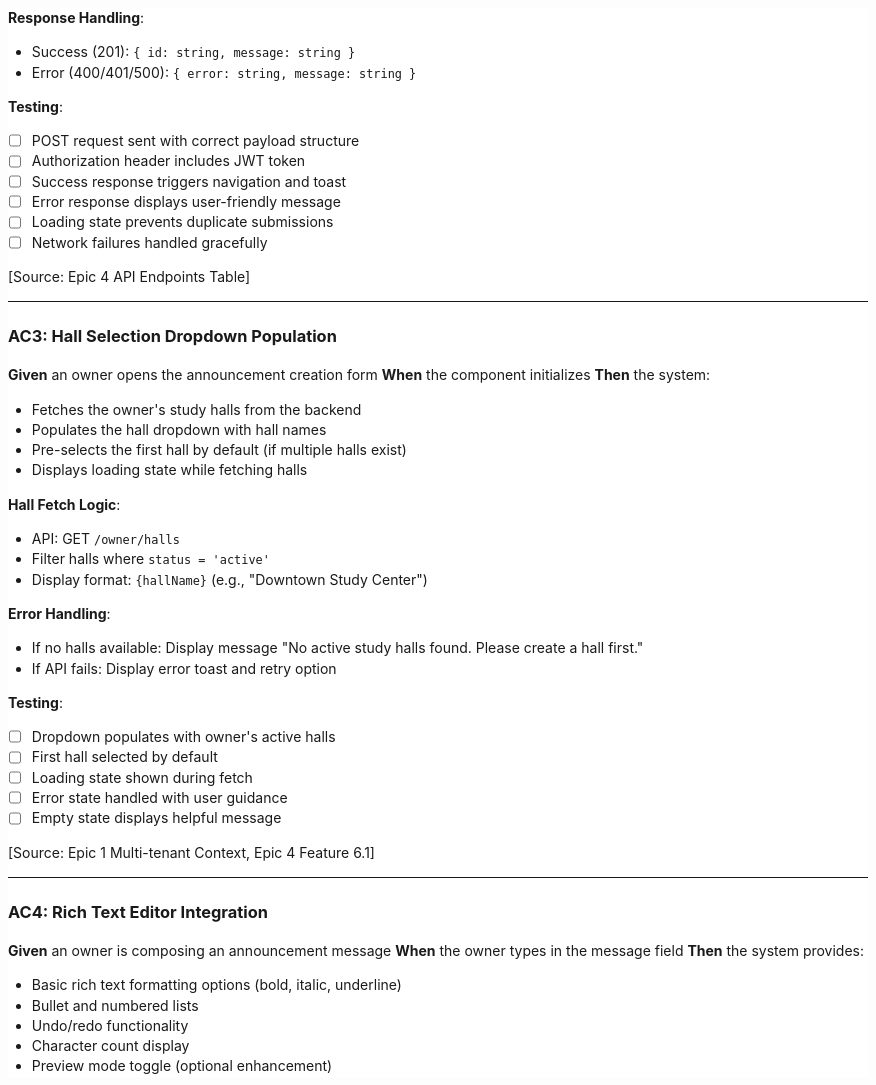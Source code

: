 **Response Handling**:
- Success (201): `{ id: string, message: string }`
- Error (400/401/500): `{ error: string, message: string }`

**Testing**:
- [ ] POST request sent with correct payload structure
- [ ] Authorization header includes JWT token
- [ ] Success response triggers navigation and toast
- [ ] Error response displays user-friendly message
- [ ] Loading state prevents duplicate submissions
- [ ] Network failures handled gracefully

[Source: Epic 4 API Endpoints Table]

---

### AC3: Hall Selection Dropdown Population
**Given** an owner opens the announcement creation form
**When** the component initializes
**Then** the system:
- Fetches the owner's study halls from the backend
- Populates the hall dropdown with hall names
- Pre-selects the first hall by default (if multiple halls exist)
- Displays loading state while fetching halls

**Hall Fetch Logic**:
- API: GET `/owner/halls`
- Filter halls where `status = 'active'`
- Display format: `{hallName}` (e.g., "Downtown Study Center")

**Error Handling**:
- If no halls available: Display message "No active study halls found. Please create a hall first."
- If API fails: Display error toast and retry option

**Testing**:
- [ ] Dropdown populates with owner's active halls
- [ ] First hall selected by default
- [ ] Loading state shown during fetch
- [ ] Error state handled with user guidance
- [ ] Empty state displays helpful message

[Source: Epic 1 Multi-tenant Context, Epic 4 Feature 6.1]

---

### AC4: Rich Text Editor Integration
**Given** an owner is composing an announcement message
**When** the owner types in the message field
**Then** the system provides:
- Basic rich text formatting options (bold, italic, underline)
- Bullet and numbered lists
- Undo/redo functionality
- Character count display
- Preview mode toggle (optional enhancement)
